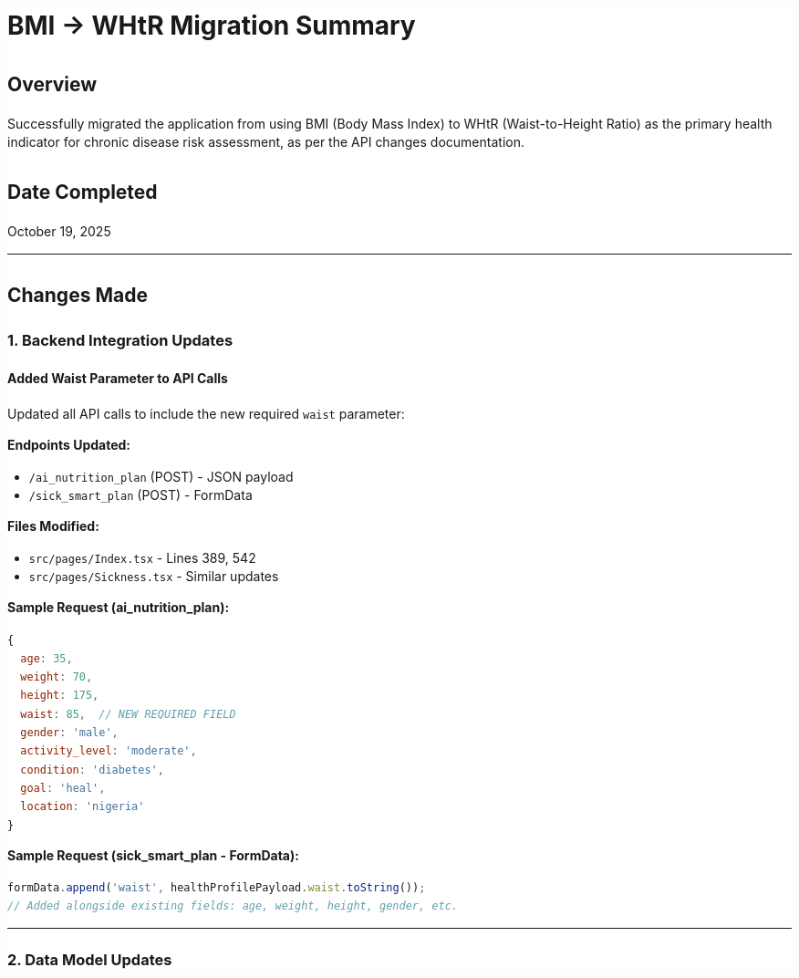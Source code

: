 # BMI → WHtR Migration Summary

## Overview
Successfully migrated the application from using BMI (Body Mass Index) to WHtR (Waist-to-Height Ratio) as the primary health indicator for chronic disease risk assessment, as per the API changes documentation.

## Date Completed
October 19, 2025

---

## Changes Made

### 1. **Backend Integration Updates**

#### Added Waist Parameter to API Calls
Updated all API calls to include the new required `waist` parameter:

**Endpoints Updated:**
- `/ai_nutrition_plan` (POST) - JSON payload
- `/sick_smart_plan` (POST) - FormData

**Files Modified:**
- `src/pages/Index.tsx` - Lines 389, 542
- `src/pages/Sickness.tsx` - Similar updates

**Sample Request (ai_nutrition_plan):**
```javascript
{
  age: 35,
  weight: 70,
  height: 175,
  waist: 85,  // NEW REQUIRED FIELD
  gender: 'male',
  activity_level: 'moderate',
  condition: 'diabetes',
  goal: 'heal',
  location: 'nigeria'
}
```

**Sample Request (sick_smart_plan - FormData):**
```javascript
formData.append('waist', healthProfilePayload.waist.toString());
// Added alongside existing fields: age, weight, height, gender, etc.
```

---

### 2. **Data Model Updates**

